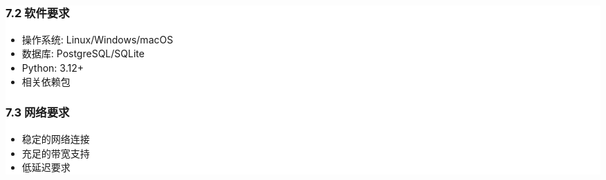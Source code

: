 ### 7.2 软件要求

- 操作系统: Linux/Windows/macOS
- 数据库: PostgreSQL/SQLite
- Python: 3.12+
- 相关依赖包

### 7.3 网络要求

- 稳定的网络连接
- 充足的带宽支持
- 低延迟要求
